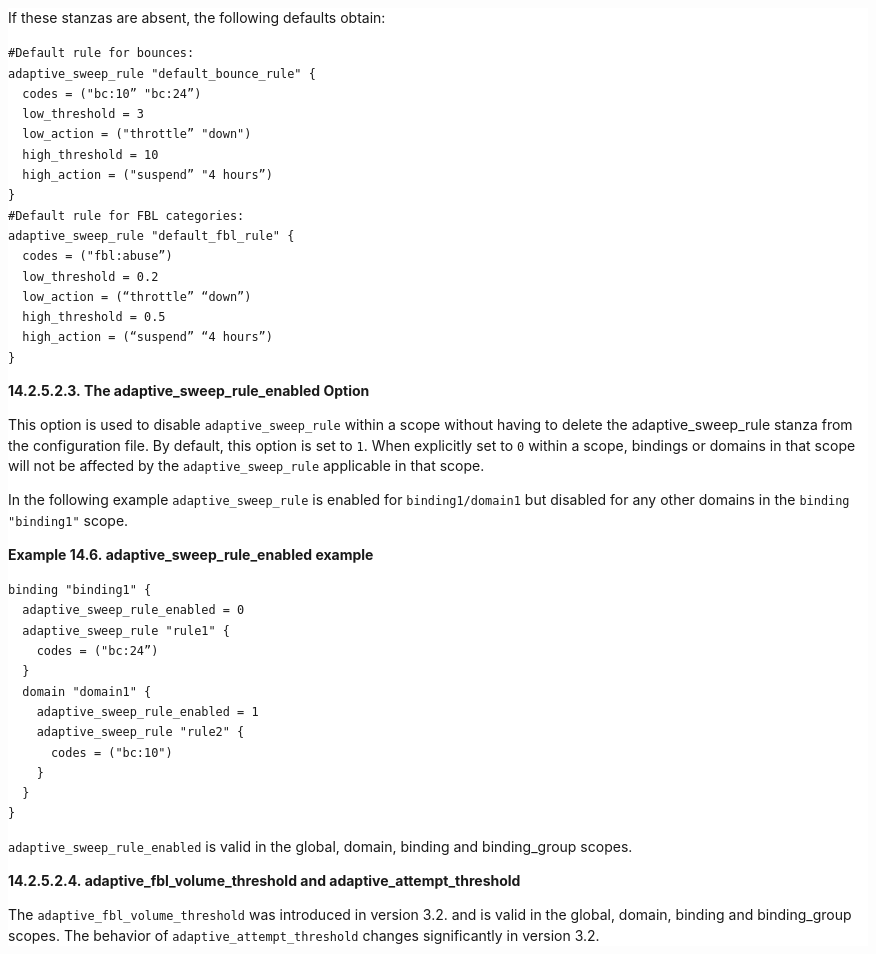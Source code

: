 If these stanzas are absent, the following defaults obtain:

```
#Default rule for bounces:
adaptive_sweep_rule "default_bounce_rule" {
  codes = ("bc:10” "bc:24”)
  low_threshold = 3
  low_action = ("throttle” "down")
  high_threshold = 10
  high_action = ("suspend” "4 hours”)
}
#Default rule for FBL categories:
adaptive_sweep_rule "default_fbl_rule" {
  codes = ("fbl:abuse”)
  low_threshold = 0.2
  low_action = (“throttle” “down”)
  high_threshold = 0.5
  high_action = (“suspend” “4 hours”)
}
```
**14.2.5.2.3. The adaptive_sweep_rule_enabled Option**

This option is used to disable `adaptive_sweep_rule` within a scope without having to delete the adaptive_sweep_rule stanza from the configuration file. By default, this option is set to `1`. When explicitly set to `0` within a scope, bindings or domains in that scope will not be affected by the `adaptive_sweep_rule` applicable in that scope.

In the following example `adaptive_sweep_rule` is enabled for `binding1/domain1` but disabled for any other domains in the `binding "binding1"` scope.

<a name="modules.adaptive.adaptive_sweep_rule_enabled.example"></a>

**Example 14.6. adaptive_sweep_rule_enabled example**

```
binding "binding1" {
  adaptive_sweep_rule_enabled = 0
  adaptive_sweep_rule "rule1" {
    codes = ("bc:24”)
  }
  domain "domain1" {
    adaptive_sweep_rule_enabled = 1
    adaptive_sweep_rule "rule2" {
      codes = ("bc:10")
    }
  }
}
```

`adaptive_sweep_rule_enabled` is valid in the global, domain, binding and binding_group scopes.

**14.2.5.2.4. adaptive_fbl_volume_threshold and adaptive_attempt_threshold**

The `adaptive_fbl_volume_threshold` was introduced in version 3.2\. and is valid in the global, domain, binding and binding_group scopes. The behavior of `adaptive_attempt_threshold` changes significantly in version 3.2.
